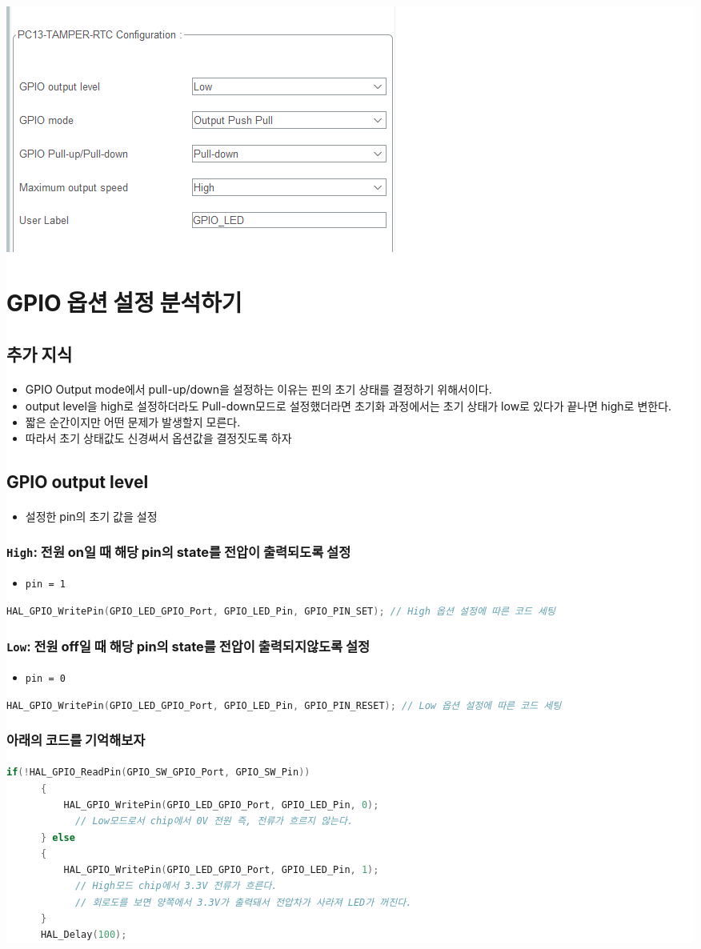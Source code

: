 ![alt text](image.png)

# GPIO 옵션 설정 분석하기

## 추가 지식

- GPIO Output mode에서 pull-up/down을 설정하는 이유는 핀의 초기 상태를 결정하기 위해서이다.
- output level을 high로 설정하더라도 Pull-down모드로 설정했더라면 초기화 과정에서는 초기 상태가 low로 있다가 끝나면 high로 변한다.
- 짧은 순간이지만 어떤 문제가 발생할지 모른다.
- 따라서 초기 상태값도 신경써서 옵션값을 결정짓도록 하자

## GPIO output level

- 설정한 pin의 초기 값을 설정

### `High`: 전원 on일 때 해당 pin의 state를 전압이 출력되도록 설정

- `pin = 1`

```c
HAL_GPIO_WritePin(GPIO_LED_GPIO_Port, GPIO_LED_Pin, GPIO_PIN_SET); // High 옵션 설정에 따른 코드 세팅
```

### `Low`: 전원 off일 때 해당 pin의 state를 전압이 출력되지않도록 설정

- `pin = 0`

```c
HAL_GPIO_WritePin(GPIO_LED_GPIO_Port, GPIO_LED_Pin, GPIO_PIN_RESET); // Low 옵션 설정에 따른 코드 세팅
```

### 아래의 코드를 기억해보자

```c
if(!HAL_GPIO_ReadPin(GPIO_SW_GPIO_Port, GPIO_SW_Pin))
	  {
		  HAL_GPIO_WritePin(GPIO_LED_GPIO_Port, GPIO_LED_Pin, 0);
			// Low모드로서 chip에서 0V 전원 즉, 전류가 흐르지 않는다.
	  } else
	  {
		  HAL_GPIO_WritePin(GPIO_LED_GPIO_Port, GPIO_LED_Pin, 1);
			// High모드 chip에서 3.3V 전류가 흐른다.
			// 회로도를 보면 양쪽에서 3.3V가 출력돼서 전압차가 사라져 LED가 꺼진다.
	  }
	  HAL_Delay(100);
```
